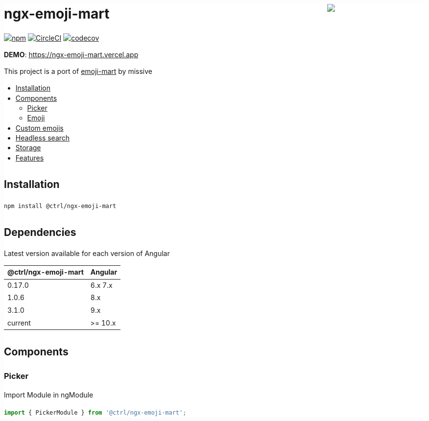<img align="right" width="200" src="https://raw.githubusercontent.com/scttcper/ngx-emoji-mart/master/misc/preview.png" />

# ngx-emoji-mart

[![npm](https://badge.fury.io/js/%40ctrl%2Fngx-emoji-mart.svg)](https://www.npmjs.org/package/@ctrl/ngx-emoji-mart)
[![CircleCI](https://badgen.net/circleci/github/scttcper/ngx-emoji-mart)](https://circleci.com/gh/scttcper/ngx-emoji-mart)
[![codecov](https://img.shields.io/codecov/c/github/scttcper/ngx-emoji-mart.svg)](https://codecov.io/github/scttcper/ngx-emoji-mart)

**DEMO**: https://ngx-emoji-mart.vercel.app  

This project is a port of [emoji-mart](https://github.com/missive/emoji-mart) by missive

- [Installation](#installation)
- [Components](#components)
  - [Picker](#picker)
  - [Emoji](#emoji)
- [Custom emojis](#custom-emojis)
- [Headless search](#headless-search)
- [Storage](#storage)
- [Features](#features)

## Installation

```sh
npm install @ctrl/ngx-emoji-mart
```

## Dependencies

Latest version available for each version of Angular

| @ctrl/ngx-emoji-mart | Angular |
| -------------------- | ------- |
| 0.17.0               | 6.x 7.x |
| 1.0.6                | 8.x     |
| 3.1.0                | 9.x     |
| current              | >= 10.x |

## Components

### Picker

Import Module in ngModule

```ts
import { PickerModule } from '@ctrl/ngx-emoji-mart';
```

